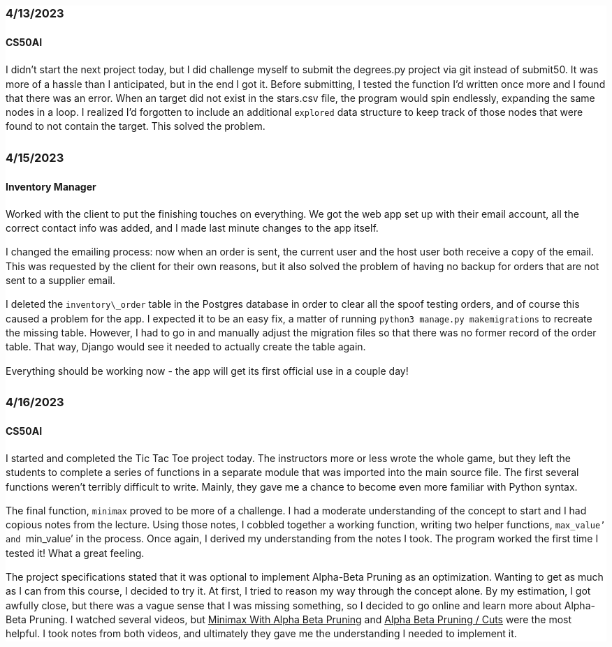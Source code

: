 ### 4/13/2023
#### CS50AI
I didn’t start the next project today, but I did challenge myself to submit the degrees.py project via git instead of submit50. It was more of a hassle than I anticipated, but in the end I got it. Before submitting, I tested the function I’d written once more and I found that there was an error. When an target did not exist in the stars.csv file, the program would spin endlessly, expanding the same nodes in a loop. I realized I’d forgotten to include an additional `explored` data structure to keep track of those nodes that were found to not contain the target. This solved the problem.

### 4/15/2023
#### Inventory Manager
Worked with the client to put the finishing touches on everything. We got the web app set up with their email account, all the correct contact info was added, and I made last minute changes to the app itself.

I changed the emailing process: now when an order is sent, the current user and the host user both receive a copy of the email. This was requested by the client for their own reasons, but it also solved the problem of having no backup for orders that are not sent to a supplier email.

I deleted the `inventory\_order` table in the Postgres database in order to clear all the spoof testing orders, and of course this caused a problem for the app. I expected it to be an easy fix, a matter of running `python3 manage.py makemigrations` to recreate the missing table. However, I had to go in and manually adjust the migration files so that there was no former record of the order table. That way, Django would see it needed to actually create the table again.

Everything should be working now - the app will get its first official use in a couple day!

### 4/16/2023
#### CS50AI
I started and completed the Tic Tac Toe project today. The instructors more or less wrote the whole game, but they left the students to complete a series of functions in a separate module that was imported into the main source file. The first several functions weren’t terribly difficult to write. Mainly, they gave me a chance to become even more familiar with Python syntax.

The final function, `minimax` proved to be more of a challenge. I had a moderate understanding of the concept to start and I had copious notes from the lecture. Using those notes, I cobbled together a working function, writing two helper functions, `max_value’ and `min_value’ in the process. Once again, I derived my understanding from the notes I took. The program worked the first time I tested it! What a great feeling.

The project specifications stated that it was optional to implement Alpha-Beta Pruning as an optimization. Wanting to get as much as I can from this course, I decided to try it. At first, I tried to reason my way through the concept alone. By my estimation, I got awfully close, but there was a vague sense that I was missing something, so I decided to go online and learn more about Alpha-Beta Pruning. I watched several videos, but [Minimax With Alpha Beta Pruning](https://youtu.be/zp3VMe0Jpf8) and [Alpha Beta Pruning / Cuts](https://youtu.be/TBsv34iNo1s) were the most helpful. I took notes from both videos, and ultimately they gave me the understanding I needed to implement it.
